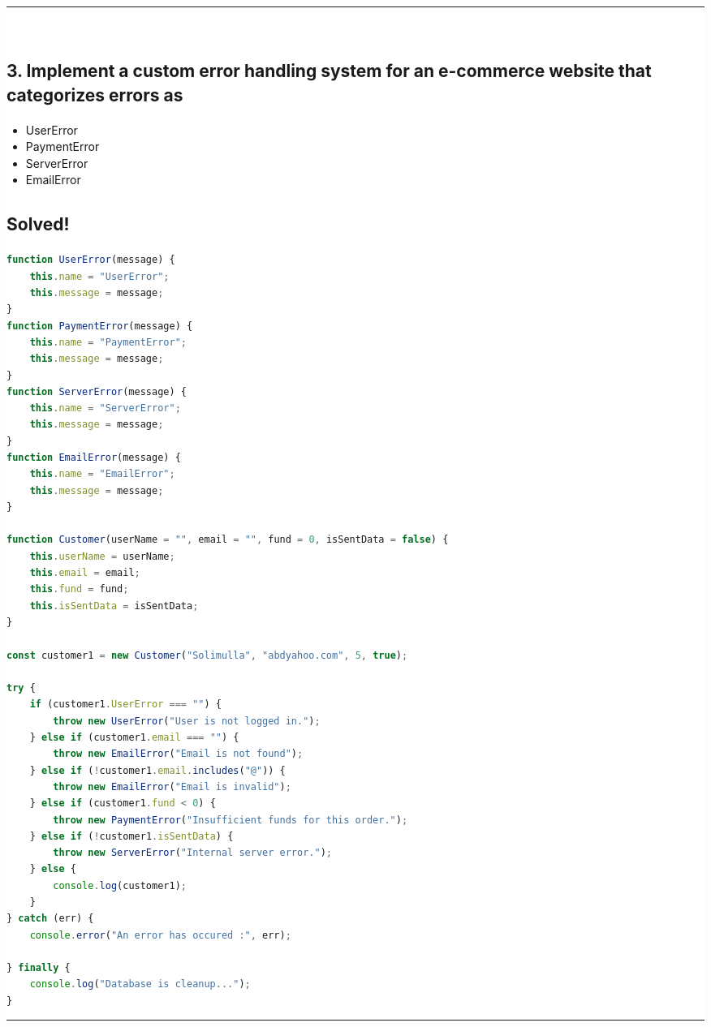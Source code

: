 ___
<br />

## 3. Implement a custom error handling system for an e-commerce website that categorizes errors as

- UserError
- PaymentError
- ServerError
- EmailError

## Solved!

```js
function UserError(message) {
    this.name = "UserError";
    this.message = message;
}
function PaymentError(message) {
    this.name = "PaymentError";
    this.message = message;
}
function ServerError(message) {
    this.name = "ServerError";
    this.message = message;
}
function EmailError(message) {
    this.name = "EmailError";
    this.message = message;
}

function Customer(userName = "", email = "", fund = 0, isSentData = false) {
    this.userName = userName;
    this.email = email;
    this.fund = fund;
    this.isSentData = isSentData;
}

const customer1 = new Customer("Solimulla", "abdyahoo.com", 5, true);

try {
    if (customer1.UserError === "") {
        throw new UserError("User is not logged in.");
    } else if (customer1.email === "") {
        throw new EmailError("Email is not found");
    } else if (!customer1.email.includes("@")) {
        throw new EmailError("Email is invalid");
    } else if (customer1.fund < 0) {
        throw new PaymentError("Insufficient funds for this order.");
    } else if (!customer1.isSentData) {
        throw new ServerError("Internal server error.");
    } else {
        console.log(customer1);
    }
} catch (err) {
    console.error("An error has occured :", err);
    
} finally {
    console.log("Database is cleanup...");
}

```
___